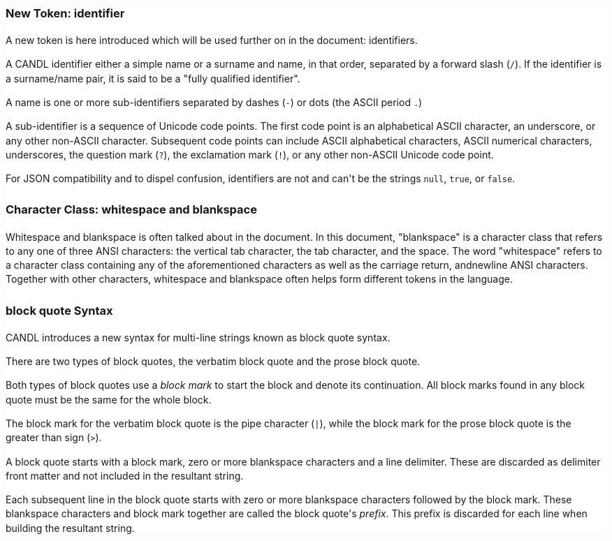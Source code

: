 ### New Token: identifier

A new token is here introduced which will be used further on in the
document: identifiers.

A CANDL identifier either a simple name or a surname and name, in that
order, separated by a forward slash (`/`). If the identifier is a
surname/name pair, it is said to be a "fully qualified identifier".

A name is one or more sub-identifiers separated by dashes (`-`) or dots
(the ASCII period `.`)

A sub-identifier is a sequence of Unicode code points. The first code
point is an alphabetical ASCII character, an underscore, or any other
non-ASCII character. Subsequent code points can include ASCII
alphabetical characters, ASCII numerical characters, underscores, the
question mark (`?`), the exclamation mark (`!`), or any other non-ASCII
Unicode code point.

For JSON compatibility and to dispel confusion, identifiers are not and
can't be the strings `null`, `true`, or `false`.

### Character Class: whitespace and blankspace

Whitespace and blankspace is often talked about in the document. In this
document, "blankspace" is a character class that refers to any one of
three ANSI characters: the vertical tab character, the tab character,
and the space. The word "whitespace" refers to a character class
containing any of the aforementioned characters as well as the carriage
return, andnewline ANSI characters. Together with other characters,
whitespace and blankspace often helps form different tokens in the
language.

### block quote Syntax

CANDL introduces a new syntax for multi-line strings known as block
quote syntax.

There are two types of block quotes, the verbatim block quote and the
prose block quote.

Both types of block quotes use a *block mark* to start the block and
denote its continuation. All block marks found in any block quote must
be the same for the whole block.

The block mark for the verbatim block quote is the pipe character (`|`),
while the block mark for the prose block quote is the greater than sign
(`>`).

A block quote starts with a block mark, zero or more blankspace
characters and a line delimiter. These are discarded as delimiter front
matter and not included in the resultant string.

Each subsequent line in the block quote starts with zero or more
blankspace characters followed by the block mark. These blankspace
characters and block mark together are called the block quote's
*prefix*. This prefix is discarded for each line when building the
resultant string.
